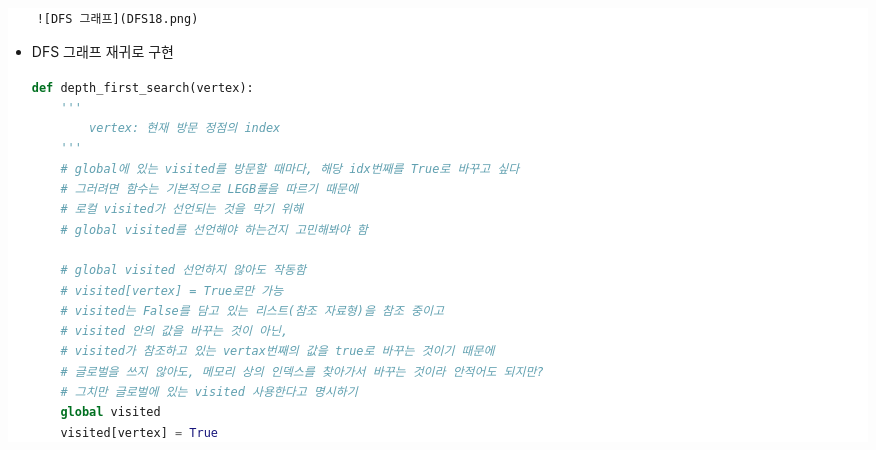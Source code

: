         ![DFS 그래프](DFS18.png)

- DFS 그래프 재귀로 구현
    ```python
    def depth_first_search(vertex):
        '''
            vertex: 현재 방문 정점의 index
        '''
        # global에 있는 visited를 방문할 때마다, 해당 idx번째를 True로 바꾸고 싶다
        # 그러려면 함수는 기본적으로 LEGB룰을 따르기 때문에
        # 로컬 visited가 선언되는 것을 막기 위해
        # global visited를 선언해야 하는건지 고민해봐야 함

        # global visited 선언하지 않아도 작동함
        # visited[vertex] = True로만 가능
        # visited는 False를 담고 있는 리스트(참조 자료형)을 참조 중이고
        # visited 안의 값을 바꾸는 것이 아닌, 
        # visited가 참조하고 있는 vertax번째의 값을 true로 바꾸는 것이기 때문에
        # 글로벌을 쓰지 않아도, 메모리 상의 인덱스를 찾아가서 바꾸는 것이라 안적어도 되지만?
        # 그치만 글로벌에 있는 visited 사용한다고 명시하기
        global visited
        visited[vertex] = True
